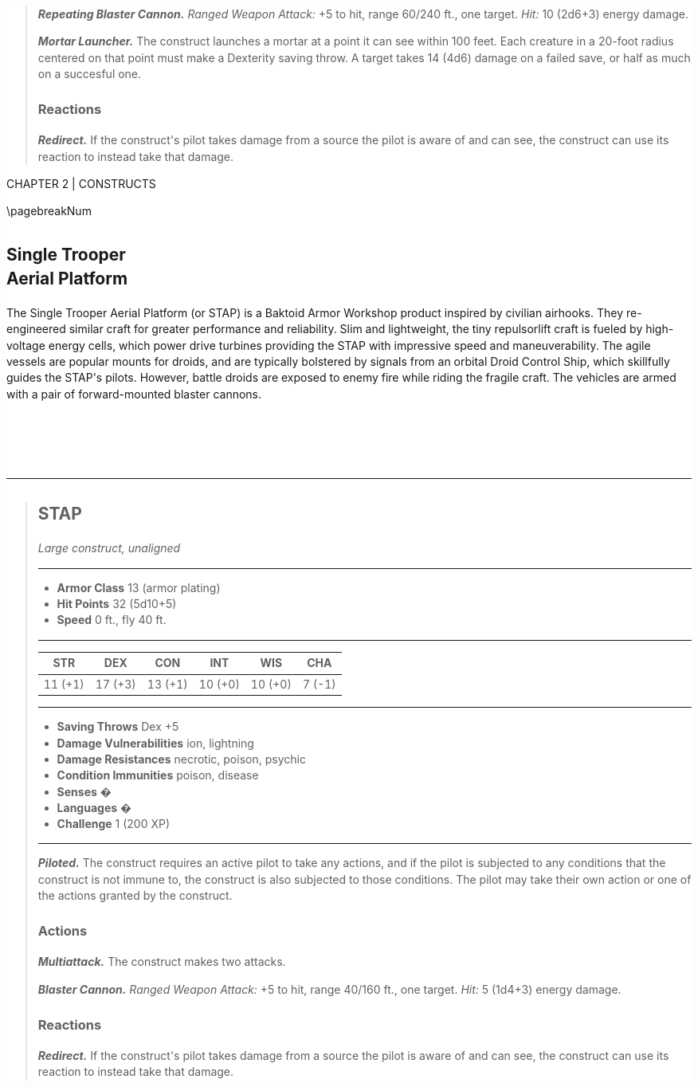 > ***Repeating Blaster Cannon.*** *Ranged Weapon Attack:* +5 to hit, range 60/240 ft., one target. *Hit:* 10 (2d6+3) energy damage.
>
> ***Mortar Launcher.*** The construct launches a mortar at a point it can see within 100 feet. Each creature in a 20-foot radius centered on that point must make a Dexterity saving throw. A target takes 14 (4d6) damage on a failed save, or half as much on a succesful one.
> ### Reactions
> ***Redirect.*** If the construct's pilot takes damage from a source the pilot is aware of and can see, the construct can use its reaction to instead take that damage.

<div class='footnote'>CHAPTER 2 | CONSTRUCTS</div>

\pagebreakNum

## Single Trooper<br> Aerial Platform
The Single Trooper Aerial Platform (or STAP) is a Baktoid Armor Workshop product inspired by civilian airhooks. They re-engineered similar craft for greater performance and reliability. Slim and lightweight, the tiny repulsorlift craft is fueled by high-voltage energy cells, which power drive turbines providing the STAP with impressive speed and maneuverability. The agile vessels are popular mounts for droids, and are typically bolstered by signals from an orbital Droid Control Ship, which skillfully guides the STAP's pilots. However, battle droids are exposed to enemy fire while riding the fragile craft. The vehicles are armed with a pair of forward-mounted blaster cannons.<br><br><br><br><br>

___
> ## STAP
>*Large construct, unaligned*
> ___
> - **Armor Class** 13 (armor plating)
> - **Hit Points** 32 (5d10+5)
> - **Speed** 0 ft., fly 40 ft.
>___
>|STR|DEX|CON|INT|WIS|CHA|
>|:---:|:---:|:---:|:---:|:---:|:---:|
>|11 (+1)|17 (+3)|13 (+1)|10 (+0)|10 (+0)|7 (-1)|
>___
> - **Saving Throws** Dex +5
> - **Damage Vulnerabilities** ion, lightning
> - **Damage Resistances** necrotic, poison, psychic
> - **Condition Immunities** poison, disease
> - **Senses** �
> - **Languages** �
> - **Challenge** 1 (200 XP)
> ___
> ***Piloted.*** The construct requires an active pilot to take any actions, and if the pilot is subjected to any conditions that the construct is not immune to, the construct is also subjected to those conditions. The pilot may take their own action or one of the actions granted by the construct.
> ### Actions
> ***Multiattack.*** The construct makes two attacks.
>
> ***Blaster Cannon.*** *Ranged Weapon Attack:* +5 to hit, range 40/160 ft., one target. *Hit:* 5 (1d4+3) energy damage.
> ### Reactions
> ***Redirect.*** If the construct's pilot takes damage from a source the pilot is aware of and can see, the construct can use its reaction to instead take that damage.
